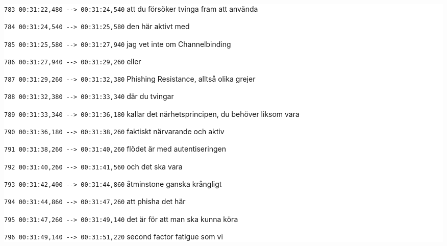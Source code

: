 

`783 00:31:22,480 --> 00:31:24,540`
att du försöker tvinga fram att använda



`784 00:31:24,540 --> 00:31:25,580`
den här aktivt med



`785 00:31:25,580 --> 00:31:27,940`
jag vet inte om Channelbinding



`786 00:31:27,940 --> 00:31:29,260`
eller



`787 00:31:29,260 --> 00:31:32,380`
Phishing Resistance, alltså olika grejer



`788 00:31:32,380 --> 00:31:33,340`
där du tvingar



`789 00:31:33,340 --> 00:31:36,180`
kallar det närhetsprincipen, du behöver liksom vara



`790 00:31:36,180 --> 00:31:38,260`
faktiskt närvarande och aktiv



`791 00:31:38,260 --> 00:31:40,260`
flödet är med autentiseringen



`792 00:31:40,260 --> 00:31:41,560`
och det ska vara



`793 00:31:42,400 --> 00:31:44,860`
åtminstone ganska krångligt



`794 00:31:44,860 --> 00:31:47,260`
att phisha det här



`795 00:31:47,260 --> 00:31:49,140`
det är för att man ska kunna köra



`796 00:31:49,140 --> 00:31:51,220`
second factor fatigue som vi
